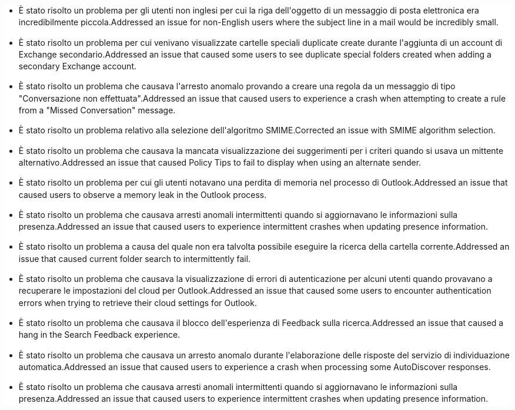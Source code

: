 - <span data-ttu-id="1885a-436">È stato risolto un problema per gli utenti non inglesi per cui la riga dell'oggetto di un messaggio di posta elettronica era incredibilmente piccola.</span><span class="sxs-lookup"><span data-stu-id="1885a-436">Addressed an issue for non-English users where the subject line in a mail would be incredibly small.</span></span>

- <span data-ttu-id="1885a-437">È stato risolto un problema per cui venivano visualizzate cartelle speciali duplicate create durante l'aggiunta di un account di Exchange secondario.</span><span class="sxs-lookup"><span data-stu-id="1885a-437">Addressed an issue that caused some users to see duplicate special folders created when adding a secondary Exchange account.</span></span>

- <span data-ttu-id="1885a-438">È stato risolto un problema che causava l'arresto anomalo provando a creare una regola da un messaggio di tipo "Conversazione non effettuata".</span><span class="sxs-lookup"><span data-stu-id="1885a-438">Addressed an issue that caused users to experience a crash when attempting to create a rule from a "Missed Conversation" message.</span></span>

- <span data-ttu-id="1885a-439">È stato risolto un problema relativo alla selezione dell'algoritmo SMIME.</span><span class="sxs-lookup"><span data-stu-id="1885a-439">Corrected an issue with SMIME algorithm selection.</span></span>

- <span data-ttu-id="1885a-440">È stato risolto un problema che causava la mancata visualizzazione dei suggerimenti per i criteri quando si usava un mittente alternativo.</span><span class="sxs-lookup"><span data-stu-id="1885a-440">Addressed an issue that caused Policy Tips to fail to display when using an alternate sender.</span></span>

- <span data-ttu-id="1885a-441">È stato risolto un problema per cui gli utenti notavano una perdita di memoria nel processo di Outlook.</span><span class="sxs-lookup"><span data-stu-id="1885a-441">Addressed an issue that caused users to observe a memory leak in the Outlook process.</span></span>

- <span data-ttu-id="1885a-442">È stato risolto un problema che causava arresti anomali intermittenti quando si aggiornavano le informazioni sulla presenza.</span><span class="sxs-lookup"><span data-stu-id="1885a-442">Addressed an issue that caused users to experience intermittent crashes when updating presence information.</span></span>

- <span data-ttu-id="1885a-443">È stato risolto un problema a causa del quale non era talvolta possibile eseguire la ricerca della cartella corrente.</span><span class="sxs-lookup"><span data-stu-id="1885a-443">Addressed an issue that caused current folder search to intermittently fail.</span></span>

- <span data-ttu-id="1885a-444">È stato risolto un problema che causava la visualizzazione di errori di autenticazione per alcuni utenti quando provavano a recuperare le impostazioni del cloud per Outlook.</span><span class="sxs-lookup"><span data-stu-id="1885a-444">Addressed an issue that caused some users to encounter authentication errors when trying to retrieve their cloud settings for Outlook.</span></span>

- <span data-ttu-id="1885a-445">È stato risolto un problema che causava il blocco dell'esperienza di Feedback sulla ricerca.</span><span class="sxs-lookup"><span data-stu-id="1885a-445">Addressed an issue that caused a hang in the Search Feedback experience.</span></span>

- <span data-ttu-id="1885a-446">È stato risolto un problema che causava un arresto anomalo durante l'elaborazione delle risposte del servizio di individuazione automatica.</span><span class="sxs-lookup"><span data-stu-id="1885a-446">Addressed an issue that caused users to experience a crash when processing some AutoDiscover responses.</span></span>

- <span data-ttu-id="1885a-447">È stato risolto un problema che causava arresti anomali intermittenti quando si aggiornavano le informazioni sulla presenza.</span><span class="sxs-lookup"><span data-stu-id="1885a-447">Addressed an issue that caused users to experience intermittent crashes when updating presence information.</span></span>
